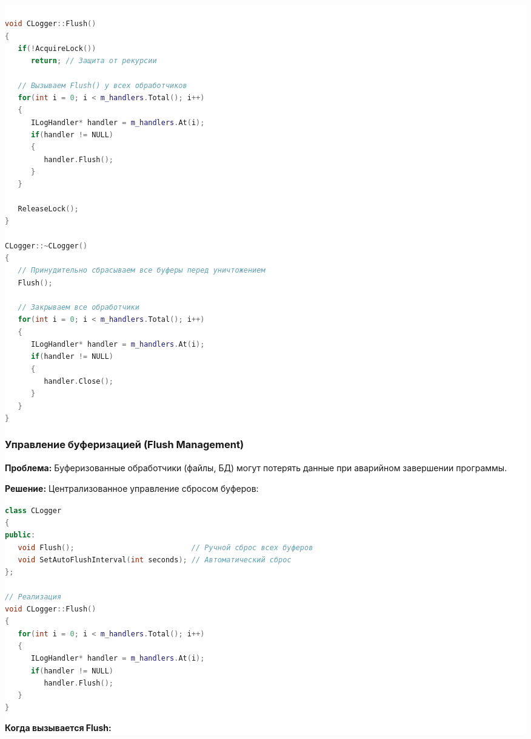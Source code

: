 ```cpp

void CLogger::Flush()
{
   if(!AcquireLock())
      return; // Защита от рекурсии
   
   // Вызываем Flush() у всех обработчиков
   for(int i = 0; i < m_handlers.Total(); i++)
   {
      ILogHandler* handler = m_handlers.At(i);
      if(handler != NULL)
      {
         handler.Flush();
      }
   }
   
   ReleaseLock();
}

CLogger::~CLogger()
{
   // Принудительно сбрасываем все буферы перед уничтожением
   Flush();
   
   // Закрываем все обработчики
   for(int i = 0; i < m_handlers.Total(); i++)
   {
      ILogHandler* handler = m_handlers.At(i);
      if(handler != NULL)
      {
         handler.Close();
      }
   }
}

```

### Управление буферизацией (Flush Management)

**Проблема:** Буферизованные обработчики (файлы, БД) могут потерять данные 
при аварийном завершении программы.

**Решение:** Централизованное управление сбросом буферов:

```cpp
class CLogger 
{
public:
   void Flush();                           // Ручной сброс всех буферов
   void SetAutoFlushInterval(int seconds); // Автоматический сброс
};

// Реализация
void CLogger::Flush()
{
   for(int i = 0; i < m_handlers.Total(); i++)
   {
      ILogHandler* handler = m_handlers.At(i);
      if(handler != NULL)
         handler.Flush();
   }
}
```
**Когда вызывается Flush:**